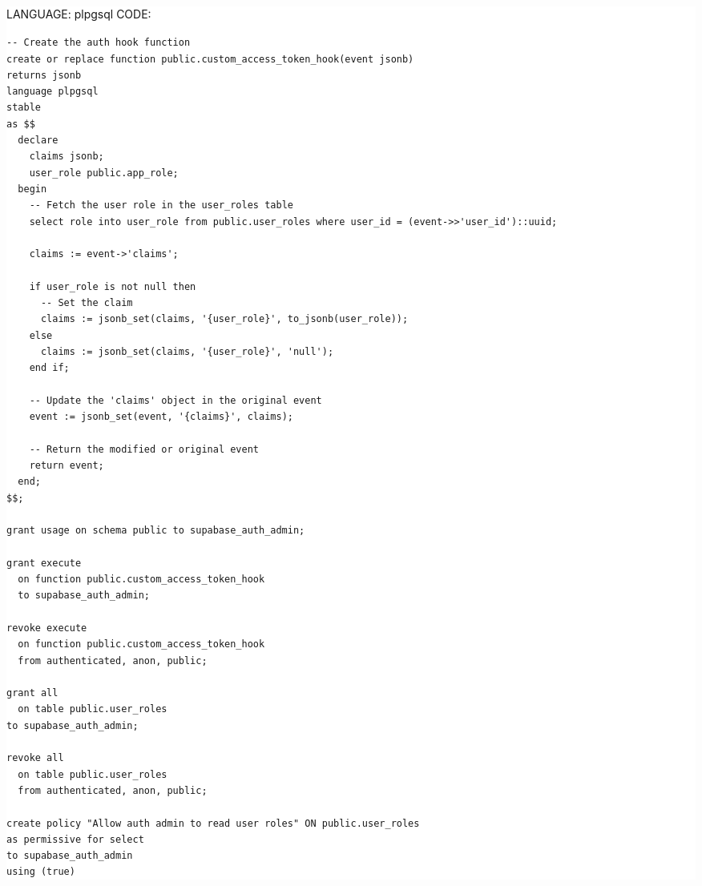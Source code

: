 LANGUAGE: plpgsql
CODE:
```
-- Create the auth hook function
create or replace function public.custom_access_token_hook(event jsonb)
returns jsonb
language plpgsql
stable
as $$
  declare
    claims jsonb;
    user_role public.app_role;
  begin
    -- Fetch the user role in the user_roles table
    select role into user_role from public.user_roles where user_id = (event->>'user_id')::uuid;

    claims := event->'claims';

    if user_role is not null then
      -- Set the claim
      claims := jsonb_set(claims, '{user_role}', to_jsonb(user_role));
    else
      claims := jsonb_set(claims, '{user_role}', 'null');
    end if;

    -- Update the 'claims' object in the original event
    event := jsonb_set(event, '{claims}', claims);

    -- Return the modified or original event
    return event;
  end;
$$;

grant usage on schema public to supabase_auth_admin;

grant execute
  on function public.custom_access_token_hook
  to supabase_auth_admin;

revoke execute
  on function public.custom_access_token_hook
  from authenticated, anon, public;

grant all
  on table public.user_roles
to supabase_auth_admin;

revoke all
  on table public.user_roles
  from authenticated, anon, public;

create policy "Allow auth admin to read user roles" ON public.user_roles
as permissive for select
to supabase_auth_admin
using (true)
```
